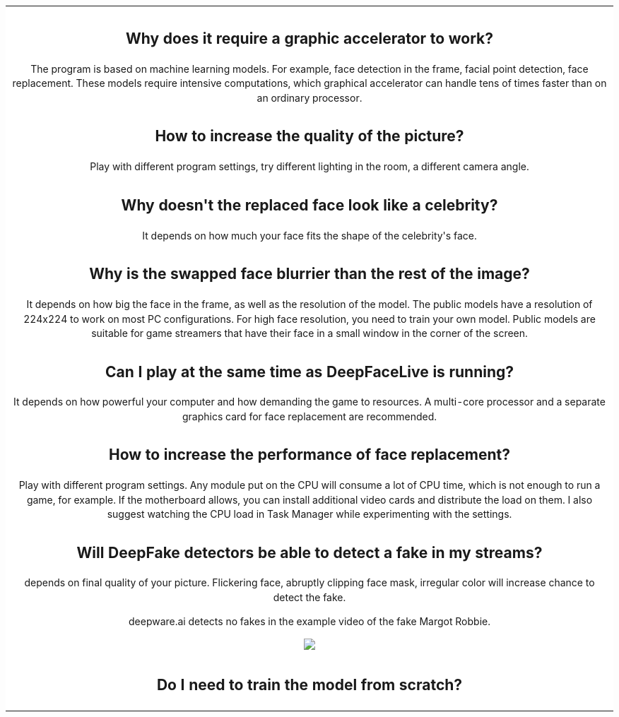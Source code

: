 <table align="center" border="0">
<tr><td colspan=2 align="center">

## Why does it require a graphic accelerator to work?

The program is based on machine learning models. For example, face detection in the frame, facial point detection, face replacement. These models require intensive computations, which graphical accelerator can handle tens of times faster than on an ordinary processor.

## How to increase the quality of the picture?

Play with different program settings, try different lighting in the room, a different camera angle.

## Why doesn't the replaced face look like a celebrity?

It depends on how much your face fits the shape of the celebrity's face.

## Why is the swapped face blurrier than the rest of the image?

It depends on how big the face in the frame, as well as the resolution of the model. The public models have a resolution of 224x224 to work on most PC configurations. For high face resolution, you need to train your own model. Public models are suitable for game streamers that have their face in a small window in the corner of the screen.

## Can I play at the same time as DeepFaceLive is running?

It depends on how powerful your computer and how demanding the game to resources. A multi-core processor and a separate graphics card for face replacement are recommended.

## How to increase the performance of face replacement?

Play with different program settings. Any module put on the CPU will consume a lot of CPU time, which is not enough to run a game, for example. If the motherboard allows, you can install additional video cards and distribute the load on them. I also suggest watching the CPU load in Task Manager while experimenting with the settings.


## Will DeepFake detectors be able to detect a fake in my streams?

depends on final quality of your picture. Flickering face, abruptly clipping face mask, irregular color will increase chance to detect the fake.

deepware.ai detects no fakes in the example video of the fake Margot Robbie.

<img src="deepware_result.png"></img>

## Do I need to train the model from scratch?
